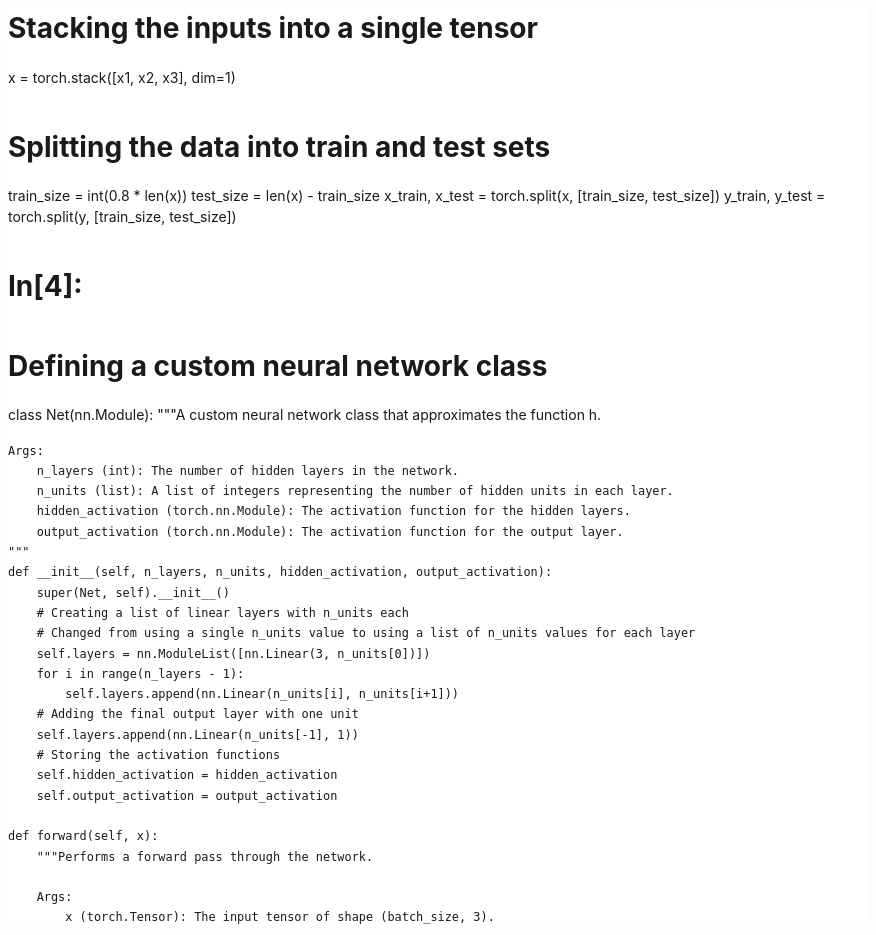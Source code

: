# Stacking the inputs into a single tensor
x = torch.stack([x1, x2, x3], dim=1)

# Splitting the data into train and test sets
train_size = int(0.8 * len(x))
test_size = len(x) - train_size
x_train, x_test = torch.split(x, [train_size, test_size])
y_train, y_test = torch.split(y, [train_size, test_size])


# In[4]:


# Defining a custom neural network class
class Net(nn.Module):
    """A custom neural network class that approximates the function h.

    Args:
        n_layers (int): The number of hidden layers in the network.
        n_units (list): A list of integers representing the number of hidden units in each layer.
        hidden_activation (torch.nn.Module): The activation function for the hidden layers.
        output_activation (torch.nn.Module): The activation function for the output layer.
    """
    def __init__(self, n_layers, n_units, hidden_activation, output_activation):
        super(Net, self).__init__()
        # Creating a list of linear layers with n_units each
        # Changed from using a single n_units value to using a list of n_units values for each layer
        self.layers = nn.ModuleList([nn.Linear(3, n_units[0])])
        for i in range(n_layers - 1):
            self.layers.append(nn.Linear(n_units[i], n_units[i+1]))
        # Adding the final output layer with one unit
        self.layers.append(nn.Linear(n_units[-1], 1))
        # Storing the activation functions
        self.hidden_activation = hidden_activation
        self.output_activation = output_activation

    def forward(self, x):
        """Performs a forward pass through the network.

        Args:
            x (torch.Tensor): The input tensor of shape (batch_size, 3).
